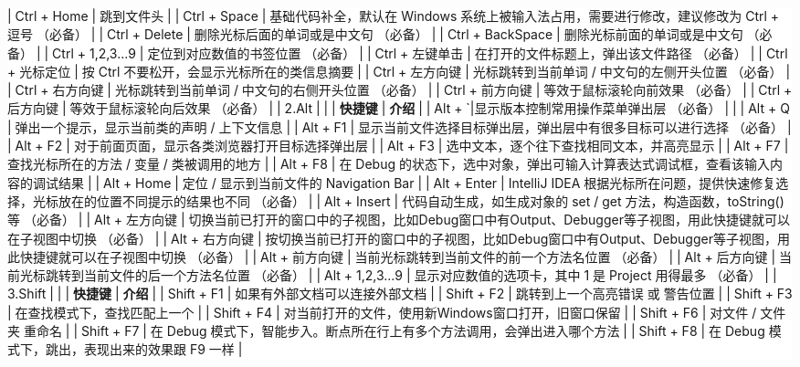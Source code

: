 | Ctrl + Home                                      | 跳到文件头                                                   |
| Ctrl + Space                                     | 基础代码补全，默认在 Windows 系统上被输入法占用，需要进行修改，建议修改为 Ctrl + 逗号 （必备） |
| Ctrl + Delete                                    | 删除光标后面的单词或是中文句 （必备）                        |
| Ctrl + BackSpace                                 | 删除光标前面的单词或是中文句 （必备）                        |
| Ctrl + 1,2,3...9                                 | 定位到对应数值的书签位置 （必备）                            |
| Ctrl + 左键单击                                  | 在打开的文件标题上，弹出该文件路径 （必备）                  |
| Ctrl + 光标定位                                  | 按 Ctrl 不要松开，会显示光标所在的类信息摘要                 |
| Ctrl + 左方向键                                  | 光标跳转到当前单词 / 中文句的左侧开头位置 （必备）           |
| Ctrl + 右方向键                                  | 光标跳转到当前单词 / 中文句的右侧开头位置 （必备）           |
| Ctrl + 前方向键                                  | 等效于鼠标滚轮向前效果 （必备）                              |
| Ctrl + 后方向键                                  | 等效于鼠标滚轮向后效果 （必备）                              |
| 2.Alt                                            |                                                              |
| **快捷键**                                       | **介绍**                                                     |
| Alt + `\|显示版本控制常用操作菜单弹出层 （必备） |                                                              |
| Alt + Q                                          | 弹出一个提示，显示当前类的声明 / 上下文信息                  |
| Alt + F1                                         | 显示当前文件选择目标弹出层，弹出层中有很多目标可以进行选择 （必备） |
| Alt + F2                                         | 对于前面页面，显示各类浏览器打开目标选择弹出层               |
| Alt + F3                                         | 选中文本，逐个往下查找相同文本，并高亮显示                   |
| Alt + F7                                         | 查找光标所在的方法 / 变量 / 类被调用的地方                   |
| Alt + F8                                         | 在 Debug 的状态下，选中对象，弹出可输入计算表达式调试框，查看该输入内容的调试结果 |
| Alt + Home                                       | 定位 / 显示到当前文件的 Navigation Bar                       |
| Alt + Enter                                      | IntelliJ IDEA 根据光标所在问题，提供快速修复选择，光标放在的位置不同提示的结果也不同 （必备） |
| Alt + Insert                                     | 代码自动生成，如生成对象的 set / get 方法，构造函数，toString() 等 （必备） |
| Alt + 左方向键                                   | 切换当前已打开的窗口中的子视图，比如Debug窗口中有Output、Debugger等子视图，用此快捷键就可以在子视图中切换 （必备） |
| Alt + 右方向键                                   | 按切换当前已打开的窗口中的子视图，比如Debug窗口中有Output、Debugger等子视图，用此快捷键就可以在子视图中切换 （必备） |
| Alt + 前方向键                                   | 当前光标跳转到当前文件的前一个方法名位置 （必备）            |
| Alt + 后方向键                                   | 当前光标跳转到当前文件的后一个方法名位置 （必备）            |
| Alt + 1,2,3...9                                  | 显示对应数值的选项卡，其中 1 是 Project 用得最多 （必备）    |
| 3.Shift                                          |                                                              |
| **快捷键**                                       | **介绍**                                                     |
| Shift + F1                                       | 如果有外部文档可以连接外部文档                               |
| Shift + F2                                       | 跳转到上一个高亮错误 或 警告位置                             |
| Shift + F3                                       | 在查找模式下，查找匹配上一个                                 |
| Shift + F4                                       | 对当前打开的文件，使用新Windows窗口打开，旧窗口保留          |
| Shift + F6                                       | 对文件 / 文件夹 重命名                                       |
| Shift + F7                                       | 在 Debug 模式下，智能步入。断点所在行上有多个方法调用，会弹出进入哪个方法 |
| Shift + F8                                       | 在 Debug 模式下，跳出，表现出来的效果跟 F9 一样              |